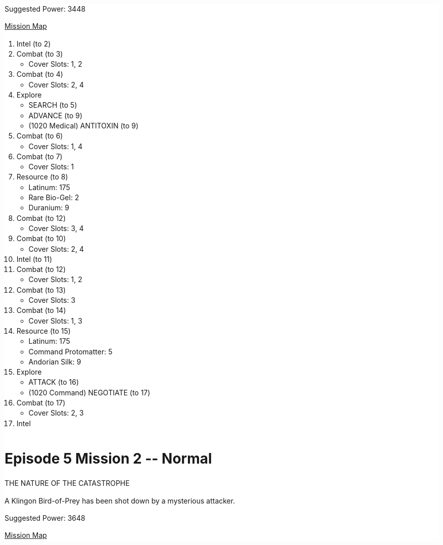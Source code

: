 Suggested Power: 3448

[Mission Map](https://probabilist.github.io/legends/maps/mission5-1-Normal.jpg)

1. Intel (to 2)
2. Combat (to 3)
    * Cover Slots: 1, 2
3. Combat (to 4)
    * Cover Slots: 2, 4
4. Explore
    * SEARCH (to 5)
    * ADVANCE (to 9)
    * (1020 Medical) ANTITOXIN (to 9)
5. Combat (to 6)
    * Cover Slots: 1, 4
6. Combat (to 7)
    * Cover Slots: 1
7. Resource (to 8)
    * Latinum: 175
    * Rare Bio-Gel: 2
    * Duranium: 9
8. Combat (to 12)
    * Cover Slots: 3, 4
9. Combat (to 10)
    * Cover Slots: 2, 4
10. Intel (to 11)
11. Combat (to 12)
    * Cover Slots: 1, 2
12. Combat (to 13)
    * Cover Slots: 3
13. Combat (to 14)
    * Cover Slots: 1, 3
14. Resource (to 15)
    * Latinum: 175
    * Command Protomatter: 5
    * Andorian Silk: 9
15. Explore
    * ATTACK (to 16)
    * (1020 Command) NEGOTIATE (to 17)
16. Combat (to 17)
    * Cover Slots: 2, 3
17. Intel

# Episode 5 Mission 2 -- Normal

THE NATURE OF THE CATASTROPHE

A Klingon Bird-of-Prey has been shot down by a mysterious attacker.

Suggested Power: 3648

[Mission Map](https://probabilist.github.io/legends/maps/mission5-2-Normal.jpg)
